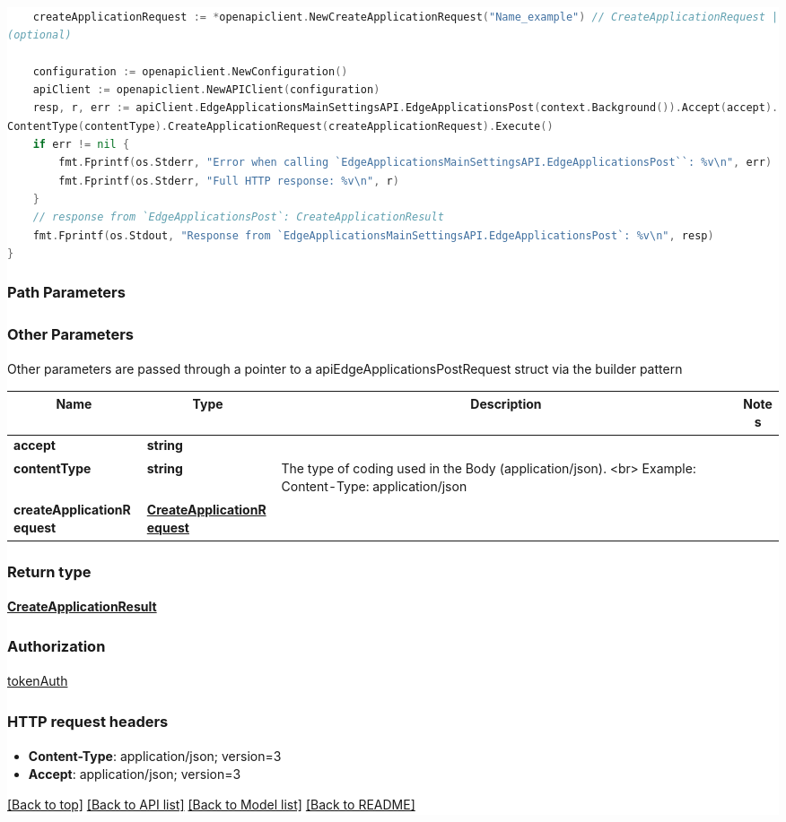 ```go
	createApplicationRequest := *openapiclient.NewCreateApplicationRequest("Name_example") // CreateApplicationRequest |  (optional)

	configuration := openapiclient.NewConfiguration()
	apiClient := openapiclient.NewAPIClient(configuration)
	resp, r, err := apiClient.EdgeApplicationsMainSettingsAPI.EdgeApplicationsPost(context.Background()).Accept(accept).ContentType(contentType).CreateApplicationRequest(createApplicationRequest).Execute()
	if err != nil {
		fmt.Fprintf(os.Stderr, "Error when calling `EdgeApplicationsMainSettingsAPI.EdgeApplicationsPost``: %v\n", err)
		fmt.Fprintf(os.Stderr, "Full HTTP response: %v\n", r)
	}
	// response from `EdgeApplicationsPost`: CreateApplicationResult
	fmt.Fprintf(os.Stdout, "Response from `EdgeApplicationsMainSettingsAPI.EdgeApplicationsPost`: %v\n", resp)
}
```

### Path Parameters



### Other Parameters

Other parameters are passed through a pointer to a apiEdgeApplicationsPostRequest struct via the builder pattern


Name | Type | Description  | Notes
------------- | ------------- | ------------- | -------------
 **accept** | **string** |  | 
 **contentType** | **string** | The type of coding used in the Body (application/json). &lt;br&gt;  Example: Content-Type: application/json | 
 **createApplicationRequest** | [**CreateApplicationRequest**](CreateApplicationRequest.md) |  | 

### Return type

[**CreateApplicationResult**](CreateApplicationResult.md)

### Authorization

[tokenAuth](../README.md#tokenAuth)

### HTTP request headers

- **Content-Type**: application/json; version=3
- **Accept**: application/json; version=3

[[Back to top]](#) [[Back to API list]](../README.md#documentation-for-api-endpoints)
[[Back to Model list]](../README.md#documentation-for-models)
[[Back to README]](../README.md)

